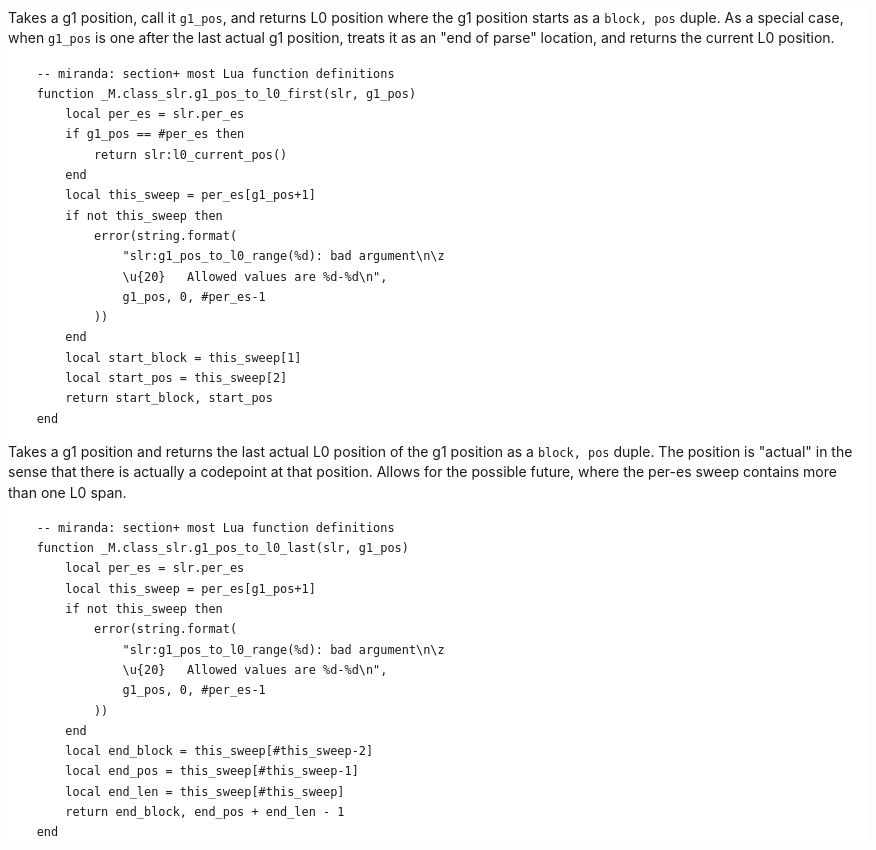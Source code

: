 Takes a g1 position,
call it `g1_pos`,
and returns
L0 position where the g1 position starts
as a `block, pos` duple.
As a special case,
when `g1_pos` is one after the last actual
g1 position,
treats it as
an "end of parse" location,
and returns the current L0 position.

```
    -- miranda: section+ most Lua function definitions
    function _M.class_slr.g1_pos_to_l0_first(slr, g1_pos)
        local per_es = slr.per_es
        if g1_pos == #per_es then
            return slr:l0_current_pos()
        end
        local this_sweep = per_es[g1_pos+1]
        if not this_sweep then
            error(string.format(
                "slr:g1_pos_to_l0_range(%d): bad argument\n\z
                \u{20}   Allowed values are %d-%d\n",
                g1_pos, 0, #per_es-1
            ))
        end
        local start_block = this_sweep[1]
        local start_pos = this_sweep[2]
        return start_block, start_pos
    end
```

Takes a g1 position and returns
the last actual L0 position of the g1 position
as a `block, pos` duple.
The position is "actual" in the sense that
there is actually a codepoint at that position.
Allows for the possible future, where the per-es sweep
contains more than one L0 span.

```
    -- miranda: section+ most Lua function definitions
    function _M.class_slr.g1_pos_to_l0_last(slr, g1_pos)
        local per_es = slr.per_es
        local this_sweep = per_es[g1_pos+1]
        if not this_sweep then
            error(string.format(
                "slr:g1_pos_to_l0_range(%d): bad argument\n\z
                \u{20}   Allowed values are %d-%d\n",
                g1_pos, 0, #per_es-1
            ))
        end
        local end_block = this_sweep[#this_sweep-2]
        local end_pos = this_sweep[#this_sweep-1]
        local end_len = this_sweep[#this_sweep]
        return end_block, end_pos + end_len - 1
    end
```
